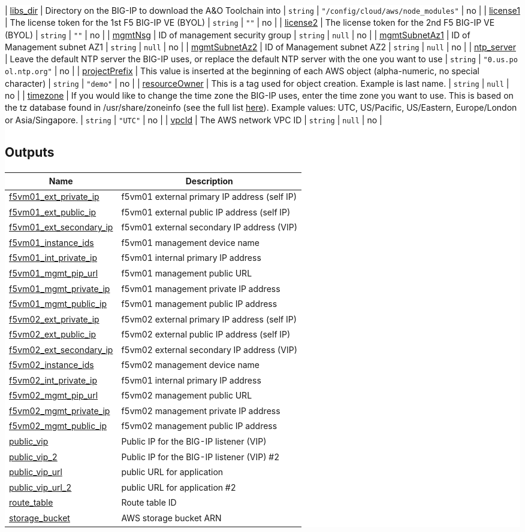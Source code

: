 | <a name="input_libs_dir"></a> [libs\_dir](#input\_libs\_dir) | Directory on the BIG-IP to download the A&O Toolchain into | `string` | `"/config/cloud/aws/node_modules"` | no |
| <a name="input_license1"></a> [license1](#input\_license1) | The license token for the 1st F5 BIG-IP VE (BYOL) | `string` | `""` | no |
| <a name="input_license2"></a> [license2](#input\_license2) | The license token for the 2nd F5 BIG-IP VE (BYOL) | `string` | `""` | no |
| <a name="input_mgmtNsg"></a> [mgmtNsg](#input\_mgmtNsg) | ID of management security group | `string` | `null` | no |
| <a name="input_mgmtSubnetAz1"></a> [mgmtSubnetAz1](#input\_mgmtSubnetAz1) | ID of Management subnet AZ1 | `string` | `null` | no |
| <a name="input_mgmtSubnetAz2"></a> [mgmtSubnetAz2](#input\_mgmtSubnetAz2) | ID of Management subnet AZ2 | `string` | `null` | no |
| <a name="input_ntp_server"></a> [ntp\_server](#input\_ntp\_server) | Leave the default NTP server the BIG-IP uses, or replace the default NTP server with the one you want to use | `string` | `"0.us.pool.ntp.org"` | no |
| <a name="input_projectPrefix"></a> [projectPrefix](#input\_projectPrefix) | This value is inserted at the beginning of each AWS object (alpha-numeric, no special character) | `string` | `"demo"` | no |
| <a name="input_resourceOwner"></a> [resourceOwner](#input\_resourceOwner) | This is a tag used for object creation. Example is last name. | `string` | `null` | no |
| <a name="input_timezone"></a> [timezone](#input\_timezone) | If you would like to change the time zone the BIG-IP uses, enter the time zone you want to use. This is based on the tz database found in /usr/share/zoneinfo (see the full list [here](https://github.com/F5Networks/f5-azure-arm-templates/blob/master/azure-timezone-list.md)). Example values: UTC, US/Pacific, US/Eastern, Europe/London or Asia/Singapore. | `string` | `"UTC"` | no |
| <a name="input_vpcId"></a> [vpcId](#input\_vpcId) | The AWS network VPC ID | `string` | `null` | no |

## Outputs

| Name | Description |
|------|-------------|
| <a name="output_f5vm01_ext_private_ip"></a> [f5vm01\_ext\_private\_ip](#output\_f5vm01\_ext\_private\_ip) | f5vm01 external primary IP address (self IP) |
| <a name="output_f5vm01_ext_public_ip"></a> [f5vm01\_ext\_public\_ip](#output\_f5vm01\_ext\_public\_ip) | f5vm01 external public IP address (self IP) |
| <a name="output_f5vm01_ext_secondary_ip"></a> [f5vm01\_ext\_secondary\_ip](#output\_f5vm01\_ext\_secondary\_ip) | f5vm01 external secondary IP address (VIP) |
| <a name="output_f5vm01_instance_ids"></a> [f5vm01\_instance\_ids](#output\_f5vm01\_instance\_ids) | f5vm01 management device name |
| <a name="output_f5vm01_int_private_ip"></a> [f5vm01\_int\_private\_ip](#output\_f5vm01\_int\_private\_ip) | f5vm01 internal primary IP address |
| <a name="output_f5vm01_mgmt_pip_url"></a> [f5vm01\_mgmt\_pip\_url](#output\_f5vm01\_mgmt\_pip\_url) | f5vm01 management public URL |
| <a name="output_f5vm01_mgmt_private_ip"></a> [f5vm01\_mgmt\_private\_ip](#output\_f5vm01\_mgmt\_private\_ip) | f5vm01 management private IP address |
| <a name="output_f5vm01_mgmt_public_ip"></a> [f5vm01\_mgmt\_public\_ip](#output\_f5vm01\_mgmt\_public\_ip) | f5vm01 management public IP address |
| <a name="output_f5vm02_ext_private_ip"></a> [f5vm02\_ext\_private\_ip](#output\_f5vm02\_ext\_private\_ip) | f5vm02 external primary IP address (self IP) |
| <a name="output_f5vm02_ext_public_ip"></a> [f5vm02\_ext\_public\_ip](#output\_f5vm02\_ext\_public\_ip) | f5vm02 external public IP address (self IP) |
| <a name="output_f5vm02_ext_secondary_ip"></a> [f5vm02\_ext\_secondary\_ip](#output\_f5vm02\_ext\_secondary\_ip) | f5vm02 external secondary IP address (VIP) |
| <a name="output_f5vm02_instance_ids"></a> [f5vm02\_instance\_ids](#output\_f5vm02\_instance\_ids) | f5vm02 management device name |
| <a name="output_f5vm02_int_private_ip"></a> [f5vm02\_int\_private\_ip](#output\_f5vm02\_int\_private\_ip) | f5vm01 internal primary IP address |
| <a name="output_f5vm02_mgmt_pip_url"></a> [f5vm02\_mgmt\_pip\_url](#output\_f5vm02\_mgmt\_pip\_url) | f5vm02 management public URL |
| <a name="output_f5vm02_mgmt_private_ip"></a> [f5vm02\_mgmt\_private\_ip](#output\_f5vm02\_mgmt\_private\_ip) | f5vm02 management private IP address |
| <a name="output_f5vm02_mgmt_public_ip"></a> [f5vm02\_mgmt\_public\_ip](#output\_f5vm02\_mgmt\_public\_ip) | f5vm02 management public IP address |
| <a name="output_public_vip"></a> [public\_vip](#output\_public\_vip) | Public IP for the BIG-IP listener (VIP) |
| <a name="output_public_vip_2"></a> [public\_vip\_2](#output\_public\_vip\_2) | Public IP for the BIG-IP listener (VIP) #2 |
| <a name="output_public_vip_url"></a> [public\_vip\_url](#output\_public\_vip\_url) | public URL for application |
| <a name="output_public_vip_url_2"></a> [public\_vip\_url\_2](#output\_public\_vip\_url\_2) | public URL for application #2 |
| <a name="output_route_table"></a> [route\_table](#output\_route\_table) | Route table ID |
| <a name="output_storage_bucket"></a> [storage\_bucket](#output\_storage\_bucket) | AWS storage bucket ARN |
